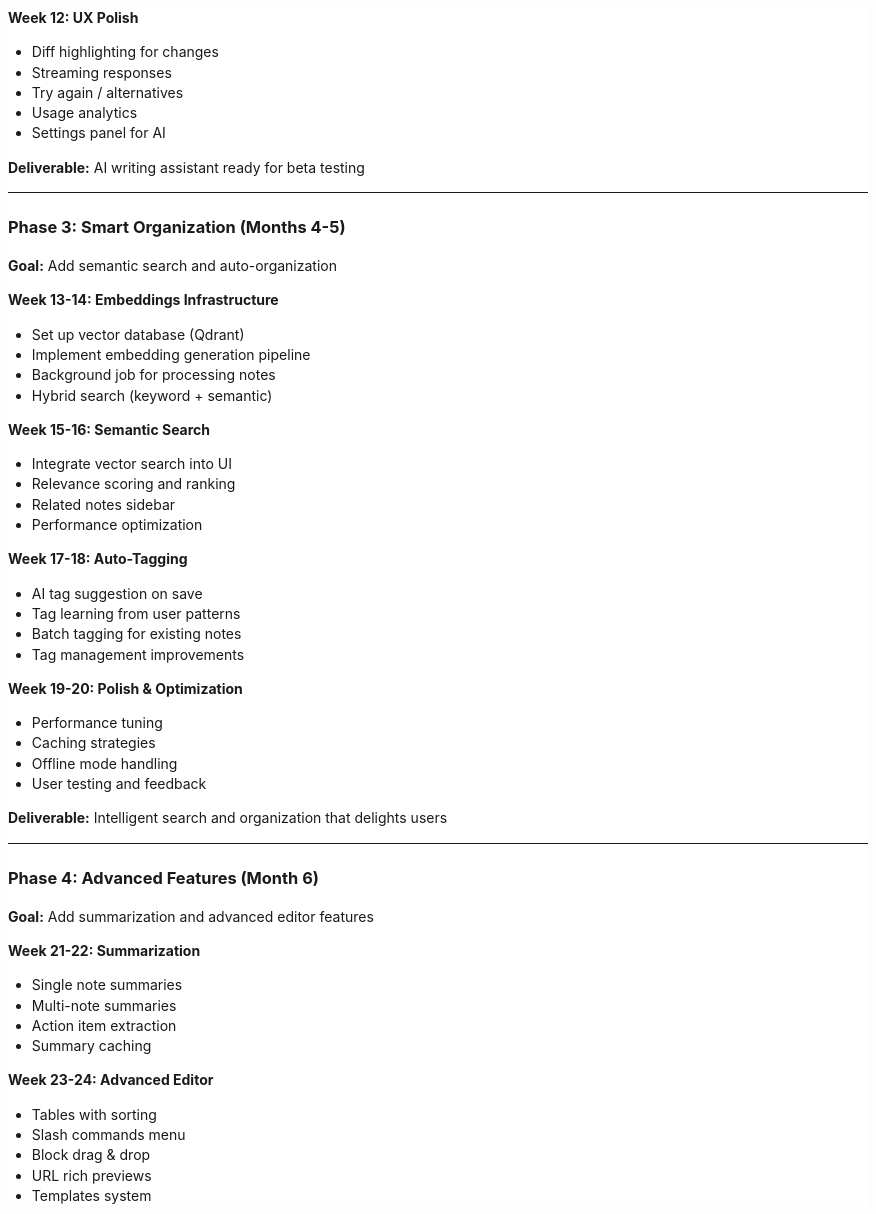 **Week 12: UX Polish**
- Diff highlighting for changes
- Streaming responses
- Try again / alternatives
- Usage analytics
- Settings panel for AI

**Deliverable:** AI writing assistant ready for beta testing

---

### Phase 3: Smart Organization (Months 4-5)
**Goal:** Add semantic search and auto-organization

**Week 13-14: Embeddings Infrastructure**
- Set up vector database (Qdrant)
- Implement embedding generation pipeline
- Background job for processing notes
- Hybrid search (keyword + semantic)

**Week 15-16: Semantic Search**
- Integrate vector search into UI
- Relevance scoring and ranking
- Related notes sidebar
- Performance optimization

**Week 17-18: Auto-Tagging**
- AI tag suggestion on save
- Tag learning from user patterns
- Batch tagging for existing notes
- Tag management improvements

**Week 19-20: Polish & Optimization**
- Performance tuning
- Caching strategies
- Offline mode handling
- User testing and feedback

**Deliverable:** Intelligent search and organization that delights users

---

### Phase 4: Advanced Features (Month 6)
**Goal:** Add summarization and advanced editor features

**Week 21-22: Summarization**
- Single note summaries
- Multi-note summaries
- Action item extraction
- Summary caching

**Week 23-24: Advanced Editor**
- Tables with sorting
- Slash commands menu
- Block drag & drop
- URL rich previews
- Templates system
